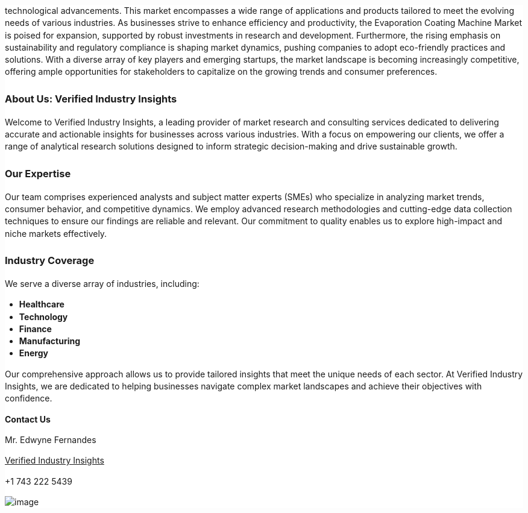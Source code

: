technological advancements. This market encompasses a wide range of applications and products tailored to meet the evolving needs of various industries. As businesses strive to enhance efficiency and productivity, the Evaporation Coating Machine Market is poised for expansion, supported by robust investments in research and development. Furthermore, the rising emphasis on sustainability and regulatory compliance is shaping market dynamics, pushing companies to adopt eco-friendly practices and solutions. With a diverse array of key players and emerging startups, the market landscape is becoming increasingly competitive, offering ample opportunities for stakeholders to capitalize on the growing trends and consumer preferences.</p><h3>About Us: Verified Industry Insights</h3><p>Welcome to Verified Industry Insights, a leading provider of market research and consulting services dedicated to delivering accurate and actionable insights for businesses across various industries. With a focus on empowering our clients, we offer a range of analytical research solutions designed to inform strategic decision-making and drive sustainable growth.</p><h3>Our Expertise</h3><p>Our team comprises experienced analysts and subject matter experts (SMEs) who specialize in analyzing market trends, consumer behavior, and competitive dynamics. We employ advanced research methodologies and cutting-edge data collection techniques to ensure our findings are reliable and relevant. Our commitment to quality enables us to explore high-impact and niche markets effectively.</p><h3>Industry Coverage</h3><p>We serve a diverse array of industries, including:</p><ul><li><strong>Healthcare</strong></li><li><strong>Technology</strong></li><li><strong>Finance</strong></li><li><strong>Manufacturing</strong></li><li><strong>Energy</strong></li></ul><p>Our comprehensive approach allows us to provide tailored insights that meet the unique needs of each sector. At Verified Industry Insights, we are dedicated to helping businesses navigate complex market landscapes and achieve their objectives with confidence.</p><p><strong>Contact Us</strong></p><p>Mr. Edwyne Fernandes</p><p><a href="https://www.verifiedindustryinsights.com/">Verified Industry Insights</a></p><p>+1 743 222 5439</p>
![image](https://github.com/user-attachments/assets/9f073b44-c938-4594-92ab-cfabd1ee27ad)
